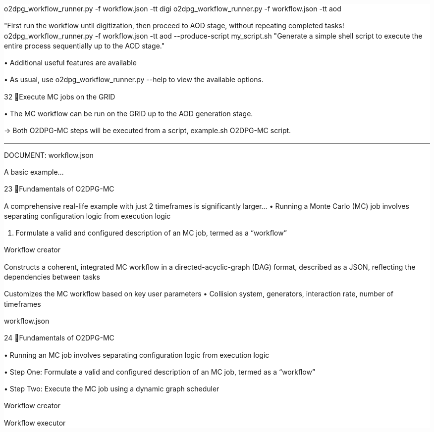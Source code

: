 o2dpg_workflow_runner.py -f workflow.json -tt digi
o2dpg_workflow_runner.py -f workflow.json -tt aod

"First run the workflow until digitization, then proceed to AOD stage, without repeating completed tasks!
o2dpg_workflow_runner.py -f workflow.json -tt aod
--produce-script my_script.sh
"Generate a simple shell script to execute the entire process sequentially up to the AOD stage."

• Additional useful features are available

• As usual, use o2dpg_workflow_runner.py --help to view the available options.

32
Execute MC jobs on the GRID

• The MC workflow can be run on the GRID up to the AOD generation stage.

→ Both O2DPG-MC steps will be executed from a script, example.sh O2DPG-MC script.

---

DOCUMENT:
    workﬂow.json

A basic example…

23
Fundamentals of O2DPG-MC

A comprehensive real-life example with just 
2 timeframes is significantly larger…
• Running a Monte Carlo (MC) job involves separating configuration logic from execution logic

1. Formulate a valid and configured description of an MC job, termed as a “workﬂow”

Workﬂow creator

Constructs a coherent, integrated MC 
workﬂow in a directed-acyclic-graph (DAG) format, described as a JSON, 
reflecting the dependencies between tasks

Customizes the MC workﬂow based on 
key user parameters
• Collision system, generators, interaction rate, number of 
timeframes

workﬂow.json

24
Fundamentals of O2DPG-MC

• Running an MC job involves separating configuration logic from execution logic

• Step One: Formulate a valid and configured description of an MC job, termed as a “workﬂow”

• Step Two: Execute the MC job using a dynamic graph scheduler

Workﬂow creator

Workﬂow executor
